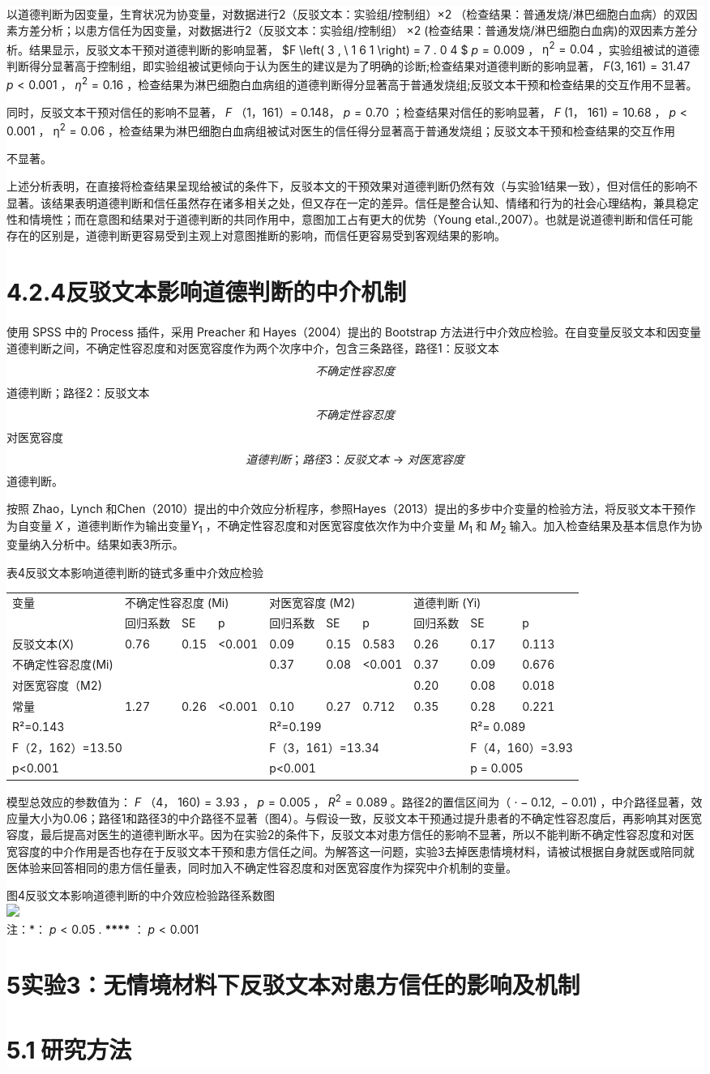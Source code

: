 以道德判断为因变量，生育状况为协变量，对数据进行2（反驳文本：实验组/控制组）$\times 2$ （检查结果：普通发烧/淋巴细胞白血病）的双因素方差分析；以患方信任为因变量，对数据进行2（反驳文本：实验组/控制组） $\times 2$ (检查结果：普通发烧/淋巴细胞白血病)的双因素方差分析。结果显示，反驳文本干预对道德判断的影响显著， $F \left( 3 , \ 1 6 1 \right) = 7 . 0 4 \$ $p = 0 . 0 0 9$ ， $\mathfrak { \eta } ^ { 2 } = 0 . 0 4$ ，实验组被试的道德判断得分显著高于控制组，即实验组被试更倾向于认为医生的建议是为了明确的诊断;检查结果对道德判断的影响显著， $F ( 3 , 1 6 1 ) { = } 3 1 . 4 7$ $p { < } 0 . 0 0 1$ ， $\eta ^ { 2 } = 0 . 1 6$ ，检查结果为淋巴细胞白血病组的道德判断得分显著高于普通发烧组;反驳文本干预和检查结果的交互作用不显著。

同时，反驳文本干预对信任的影响不显著， $F$ （1，161）= 0.148， $p = 0 . 7 0$ ；检查结果对信任的影响显著， $F$ (1， $1 6 1 ) = 1 0 . 6 8$ ， $p { < } 0 . 0 0 1$ ， $\mathfrak { \eta } ^ { 2 } = 0 . 0 6$ ，检查结果为淋巴细胞白血病组被试对医生的信任得分显著高于普通发烧组；反驳文本干预和检查结果的交互作用

不显著。

上述分析表明，在直接将检查结果呈现给被试的条件下，反驳本文的干预效果对道德判断仍然有效（与实验1结果一致），但对信任的影响不显著。该结果表明道德判断和信任虽然存在诸多相关之处，但又存在一定的差异。信任是整合认知、情绪和行为的社会心理结构，兼具稳定性和情境性；而在意图和结果对于道德判断的共同作用中，意图加工占有更大的优势（Young etal.,2007）。也就是说道德判断和信任可能存在的区别是，道德判断更容易受到主观上对意图推断的影响，而信任更容易受到客观结果的影响。

# 4.2.4反驳文本影响道德判断的中介机制

使用 SPSS 中的 Process 插件，采用 Preacher 和 Hayes（2004）提出的 Bootstrap 方法进行中介效应检验。在自变量反驳文本和因变量道德判断之间，不确定性容忍度和对医宽容度作为两个次序中介，包含三条路径，路径1：反驳文本 $$ 不确定性容忍度 $$ 道德判断；路径2：反驳文本 $$ 不确定性容忍度 $$ 对医宽容度 $$ 道德判断；路径3：反驳文本→对医宽容度 $$ 道德判断。

按照 Zhao，Lynch 和Chen（2010）提出的中介效应分析程序，参照Hayes（2013）提出的多步中介变量的检验方法，将反驳文本干预作为自变量 $X$ ，道德判断作为输出变量$Y _ { 1 }$ ，不确定性容忍度和对医宽容度依次作为中介变量 $M _ { 1 }$ 和 $M _ { 2 }$ 输入。加入检查结果及基本信息作为协变量纳入分析中。结果如表3所示。

表4反驳文本影响道德判断的链式多重中介效应检验  

<html><body><table><tr><td rowspan="2">变量</td><td colspan="3">不确定性容忍度 (Mi)</td><td colspan="3">对医宽容度 (M2)</td><td colspan="3">道德判断 (Yi)</td></tr><tr><td>回归系数</td><td>SE</td><td>p</td><td>回归系数</td><td>SE</td><td>p</td><td>回归系数</td><td>SE</td><td>p</td></tr><tr><td>反驳文本(X)</td><td>0.76</td><td>0.15</td><td><0.001</td><td>0.09</td><td>0.15</td><td>0.583</td><td>0.26</td><td>0.17</td><td>0.113</td></tr><tr><td>不确定性容忍度(Mi)</td><td></td><td></td><td></td><td>0.37</td><td>0.08</td><td><0.001</td><td>0.37</td><td>0.09</td><td>0.676</td></tr><tr><td>对医宽容度（M2)</td><td></td><td></td><td></td><td></td><td></td><td></td><td>0.20</td><td>0.08</td><td>0.018</td></tr><tr><td>常量</td><td>1.27</td><td>0.26</td><td><0.001</td><td>0.10</td><td>0.27</td><td>0.712</td><td>0.35</td><td>0.28</td><td>0.221</td></tr><tr><td colspan="4">R²=0.143</td><td colspan="4">R²=0.199</td><td colspan="2">R²= 0.089</td></tr><tr><td colspan="4">F（2，162）=13.50</td><td colspan="4">F（3，161）=13.34</td><td colspan="2">F（4，160）=3.93</td></tr><tr><td colspan="4">p<0.001</td><td colspan="4">p<0.001</td><td colspan="2">p = 0.005</td></tr></table></body></html>

模型总效应的参数值为： $F$ （4， $1 6 0 ) = 3 . 9 3$ ， $p = 0 . 0 0 5$ ， $R ^ { 2 } = 0 . 0 8 9$ 。路径2的置信区间为（ $\cdot - 0 . 1 2 , \ - 0 . 0 1 )$ ，中介路径显著，效应量大小为0.06；路径1和路径3的中介路径不显著（图4）。与假设一致，反驳文本干预通过提升患者的不确定性容忍度后，再影响其对医宽容度，最后提高对医生的道德判断水平。因为在实验2的条件下，反驳文本对患方信任的影响不显著，所以不能判断不确定性容忍度和对医宽容度的中介作用是否也存在于反驳文本干预和患方信任之间。为解答这一问题，实验3去掉医患情境材料，请被试根据自身就医或陪同就医体验来回答相同的患方信任量表，同时加入不确定性容忍度和对医宽容度作为探究中介机制的变量。

图4反驳文本影响道德判断的中介效应检验路径系数图  
![](images/eb912e1a5bc1dc56168863c5dfd408c68bfc5425e22302758f227ce52aa5c7ed.jpg)  
注：\*： $p < 0 . 0 5$ . $\boldsymbol { * } \boldsymbol { * } \boldsymbol { * } \boldsymbol { * }$ ： $p < 0 . 0 0 1$

# 5实验3：无情境材料下反驳文本对患方信任的影响及机制

# 5.1 研究方法

